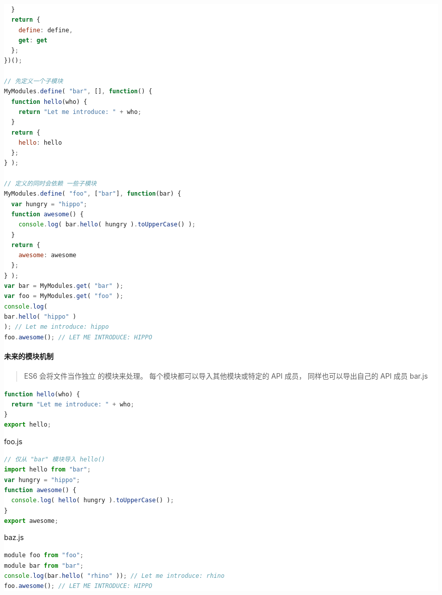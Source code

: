 ```javascript
  }
  return {
    define: define,
    get: get
  };
})();

// 先定义一个子模块
MyModules.define( "bar", [], function() {
  function hello(who) {
    return "Let me introduce: " + who;
  }
  return {
    hello: hello
  };
} );

// 定义的同时会依赖 一些子模块
MyModules.define( "foo", ["bar"], function(bar) {
  var hungry = "hippo";
  function awesome() {
    console.log( bar.hello( hungry ).toUpperCase() );
  }
  return {
    awesome: awesome
  };
} );
var bar = MyModules.get( "bar" );
var foo = MyModules.get( "foo" );
console.log(
bar.hello( "hippo" )
); // Let me introduce: hippo
foo.awesome(); // LET ME INTRODUCE: HIPPO
```
#### 未来的模块机制
> ES6 会将文件当作独立
的模块来处理。 每个模块都可以导入其他模块或特定的 API 成员， 同样也可以导出自己的
API 成员
bar.js
```javascript
function hello(who) {
  return "Let me introduce: " + who;
}
export hello;
```
foo.js
```javascript
// 仅从 "bar" 模块导入 hello()
import hello from "bar";
var hungry = "hippo";
function awesome() {
  console.log( hello( hungry ).toUpperCase() );
}
export awesome;
```
baz.js
```javascript
module foo from "foo";
module bar from "bar";
console.log(bar.hello( "rhino" )); // Let me introduce: rhino
foo.awesome(); // LET ME INTRODUCE: HIPPO
```
